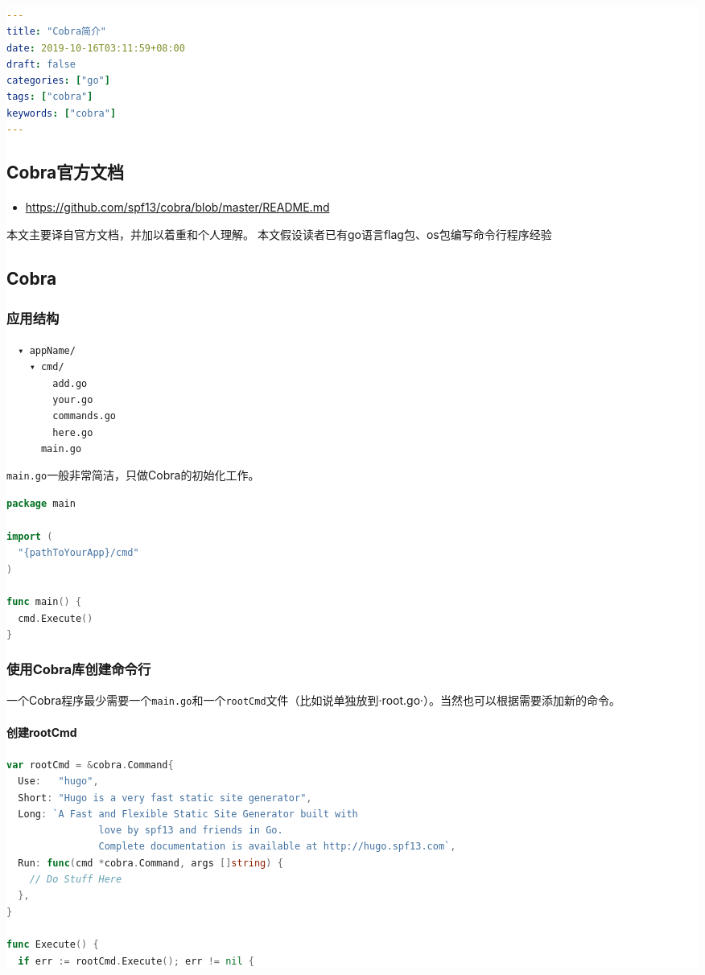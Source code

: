 ```yaml
---
title: "Cobra简介"
date: 2019-10-16T03:11:59+08:00
draft: false
categories: ["go"]
tags: ["cobra"]
keywords: ["cobra"]
---
```


## Cobra官方文档

- https://github.com/spf13/cobra/blob/master/README.md

本文主要译自官方文档，并加以着重和个人理解。
本文假设读者已有go语言flag包、os包编写命令行程序经验

## Cobra

### 应用结构

```
  ▾ appName/
    ▾ cmd/
        add.go
        your.go
        commands.go
        here.go
      main.go
```

`main.go`一般非常简洁，只做Cobra的初始化工作。

```go
package main

import (
  "{pathToYourApp}/cmd"
)

func main() {
  cmd.Execute()
}
```

### 使用Cobra库创建命令行

一个Cobra程序最少需要一个`main.go`和一个`rootCmd`文件（比如说单独放到·root.go·）。当然也可以根据需要添加新的命令。

#### 创建rootCmd

```go
var rootCmd = &cobra.Command{
  Use:   "hugo",
  Short: "Hugo is a very fast static site generator",
  Long: `A Fast and Flexible Static Site Generator built with
                love by spf13 and friends in Go.
                Complete documentation is available at http://hugo.spf13.com`,
  Run: func(cmd *cobra.Command, args []string) {
    // Do Stuff Here
  },
}

func Execute() {
  if err := rootCmd.Execute(); err != nil {
```